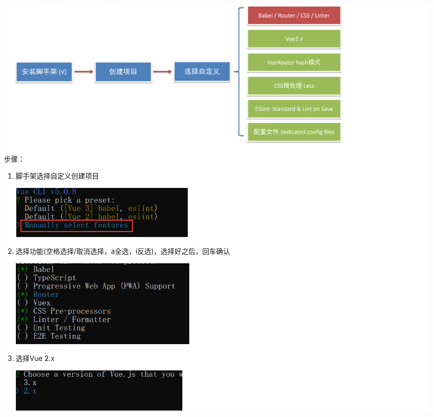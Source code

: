 <img src="day6.assets/image-20231019172735435.png" alt="image-20231019172735435" style="zoom:67%;" />

步骤：

1. 脚手架选择自定义创建项目

   <img src="day6.assets/image-20231019184800527.png" alt="image-20231019184800527" style="zoom:67%;" />

2. 选择功能(空格选择/取消选择，a全选，i反选)，选择好之后，回车确认

   <img src="day6.assets/image-20231019191043012.png" alt="image-20231019191043012" style="zoom:67%;" />

3. 选择Vue 2.x

   <img src="day6.assets/image-20231019201050667.png" alt="image-20231019201050667" style="zoom:67%;" />
